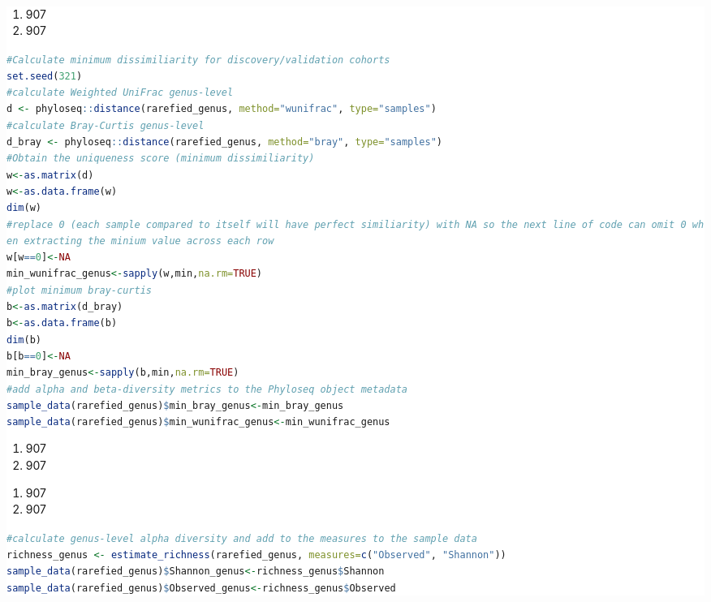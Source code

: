 


<ol class=list-inline>
	<li>907</li>
	<li>907</li>
</ol>




```R
#Calculate minimum dissimiliarity for discovery/validation cohorts
set.seed(321)
#calculate Weighted UniFrac genus-level
d <- phyloseq::distance(rarefied_genus, method="wunifrac", type="samples")
#calculate Bray-Curtis genus-level
d_bray <- phyloseq::distance(rarefied_genus, method="bray", type="samples")
#Obtain the uniqueness score (minimum dissimiliarity)
w<-as.matrix(d)
w<-as.data.frame(w)
dim(w)
#replace 0 (each sample compared to itself will have perfect similiarity) with NA so the next line of code can omit 0 when extracting the minium value across each row
w[w==0]<-NA
min_wunifrac_genus<-sapply(w,min,na.rm=TRUE)
#plot minimum bray-curtis
b<-as.matrix(d_bray)
b<-as.data.frame(b)
dim(b)
b[b==0]<-NA
min_bray_genus<-sapply(b,min,na.rm=TRUE)
#add alpha and beta-diversity metrics to the Phyloseq object metadata
sample_data(rarefied_genus)$min_bray_genus<-min_bray_genus
sample_data(rarefied_genus)$min_wunifrac_genus<-min_wunifrac_genus
```


<ol class=list-inline>
	<li>907</li>
	<li>907</li>
</ol>




<ol class=list-inline>
	<li>907</li>
	<li>907</li>
</ol>




```R
#calculate genus-level alpha diversity and add to the measures to the sample data
richness_genus <- estimate_richness(rarefied_genus, measures=c("Observed", "Shannon"))
sample_data(rarefied_genus)$Shannon_genus<-richness_genus$Shannon
sample_data(rarefied_genus)$Observed_genus<-richness_genus$Observed
```
